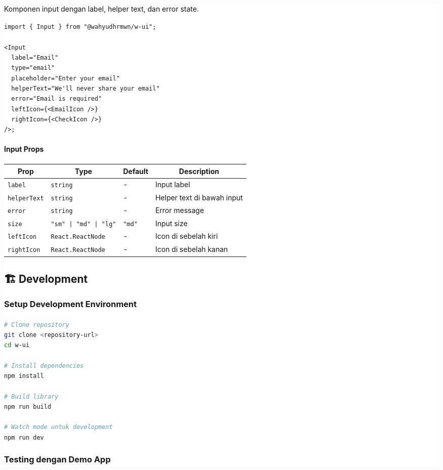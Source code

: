 Komponen input dengan label, helper text, dan error state.

```tsx
import { Input } from "@wahyudhrmwn/w-ui";

<Input
  label="Email"
  type="email"
  placeholder="Enter your email"
  helperText="We'll never share your email"
  error="Email is required"
  leftIcon={<EmailIcon />}
  rightIcon={<CheckIcon />}
/>;
```

#### Input Props

| Prop         | Type                   | Default | Description                |
| ------------ | ---------------------- | ------- | -------------------------- |
| `label`      | `string`               | -       | Input label                |
| `helperText` | `string`               | -       | Helper text di bawah input |
| `error`      | `string`               | -       | Error message              |
| `size`       | `"sm" \| "md" \| "lg"` | `"md"`  | Input size                 |
| `leftIcon`   | `React.ReactNode`      | -       | Icon di sebelah kiri       |
| `rightIcon`  | `React.ReactNode`      | -       | Icon di sebelah kanan      |

## 🏗️ Development

### Setup Development Environment

```bash
# Clone repository
git clone <repository-url>
cd w-ui

# Install dependencies
npm install

# Build library
npm run build

# Watch mode untuk development
npm run dev
```

### Testing dengan Demo App
